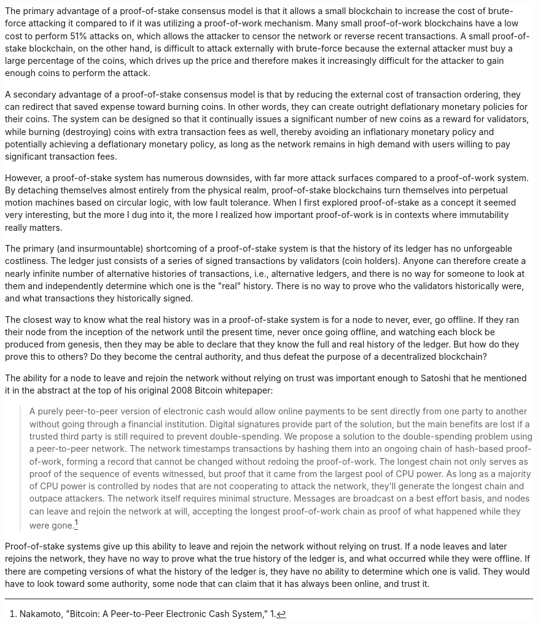 The primary advantage of a proof-of-stake consensus model is that it allows a small blockchain to increase the cost of brute-force attacking it compared to if it was utilizing a proof-of-work mechanism. Many small proof-of-work blockchains have a low cost to perform 51% attacks on, which allows the attacker to censor the network or reverse recent transactions. A small proof-of-stake blockchain, on the other hand, is difficult to attack externally with brute-force because the external attacker must buy a large percentage of the coins, which drives up the price and therefore makes it increasingly difficult for the attacker to gain enough coins to perform the attack.

A secondary advantage of a proof-of-stake consensus model is that by reducing the external cost of transaction ordering, they can redirect that saved expense toward burning coins. In other words, they can create outright deflationary monetary policies for their coins. The system can be designed so that it continually issues a significant number of new coins as a reward for validators, while burning (destroying) coins with extra transaction fees as well, thereby avoiding an inflationary monetary policy and potentially achieving a deflationary monetary policy, as long as the network remains in high demand with users willing to pay significant transaction fees.

However, a proof-of-stake system has numerous downsides, with far more attack surfaces compared to a proof-of-work system. By detaching themselves almost entirely from the physical realm, proof-of-stake blockchains turn themselves into perpetual motion machines based on circular logic, with low fault tolerance. When I first explored proof-of-stake as a concept it seemed very interesting, but the more I dug into it, the more I realized how important proof-of-work is in contexts where immutability really matters.

The primary (and insurmountable) shortcoming of a proof-of-stake system is that the history of its ledger has no unforgeable costliness. The ledger just consists of a series of signed transactions by validators (coin holders). Anyone can therefore create a nearly infinite number of alternative histories of transactions, i.e., alternative ledgers, and there is no way for someone to look at them and independently determine which one is the "real" history. There is no way to prove who the validators historically were, and what transactions they historically signed.

The closest way to know what the real history was in a proof-of-stake system is for a node to never, ever, go offline. If they ran their node from the inception of the network until the present time, never once going offline, and watching each block be produced from genesis, then they may be able to declare that they know the full and real history of the ledger. But how do they prove this to others? Do they become the central authority, and thus defeat the purpose of a decentralized blockchain?

The ability for a node to leave and rejoin the network without relying on trust was important enough to Satoshi that he mentioned it in the abstract at the top of his original 2008 Bitcoin whitepaper:

> A purely peer-to-peer version of electronic cash would allow online payments to be sent directly from one party to another without going through a financial institution. Digital signatures provide part of the solution, but the main benefits are lost if a trusted third party is still required to prevent double-spending. We propose a solution to the double-spending problem using a peer-to-peer network. The network timestamps transactions by hashing them into an ongoing chain of hash-based proof-of-work, forming a record that cannot be changed without redoing the proof-of-work. The longest chain not only serves as proof of the sequence of events witnessed, but proof that it came from the largest pool of CPU power. As long as a majority of CPU power is controlled by nodes that are not cooperating to attack the network, they\'ll generate the longest chain and outpace attackers. The network itself requires minimal structure. Messages are broadcast on a best effort basis, and nodes can leave and rejoin the network at will, accepting the longest proof-of-work chain as proof of what happened while they were gone.[^357]

Proof-of-stake systems give up this ability to leave and rejoin the network without relying on trust. If a node leaves and later rejoins the network, they have no way to prove what the true history of the ledger is, and what occurred while they were offline. If there are competing versions of what the history of the ledger is, they have no ability to determine which one is valid. They would have to look toward some authority, some node that can claim that it has always been online, and trust it.


[^351]: These sections draw on Lyn Alden, "Proof-of-Stake and Stablecoins: A Blockchain Centralization Dilemma"; and Alden, "Bitcoin's Energy Usage Isn't a Problem. Here's Why."
[^352]: van Wirdum, *The Genesis Book*, ch. 15; Gladstein, *Financial Privilege*, 24--33.
[^353]: Tanzeel Akhtar and Sidharta Shukla, "China Makes a Comeback in Bitcoin Mining Despite Government Ban," *Bloomberg*, May 17, 2022.
[^354]: Satoshi Nakamoto, "Re: Bitcoin Minting is Thermodynamically Perverse," BitcoinTalk forum, August 7, 2010.
[^355]: Nakamoto, "Bitcoin: A Peer-to-Peer Electronic Cash System," 1.
[^356]: Hugo Nguyen, "Work is Timeless, Stake is Not," *Medium*, October 12, 2018.
[^357]: Nakamoto, "Bitcoin: A Peer-to-Peer Electronic Cash System," 1.
[^358]: Hugo Nguyen, "Proof-of-Stake, Private Keys Attacks and Unforgeable Costliness the Unsung Hero," *Medium*, April 3, 2008.
[^359]: Gigi, "A Failure to Understand Proof of Work," *Twitter*, May 13, 2021.
[^360]: Lyn Alden, "What is Money, Anyway?"
[^361]: Carla Tardi, "Settlement Period: Definition, Process, SEC Rules," *Investopedia*, March 17, 2023.
[^362]: Michael Saylor, "GALA 2022 Keynote Speech."